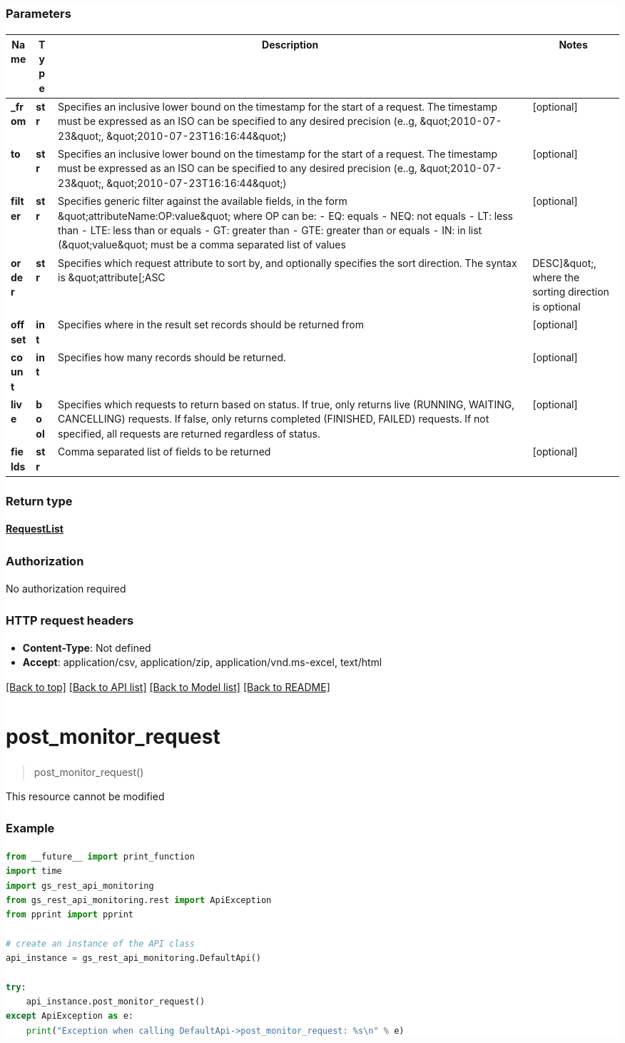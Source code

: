 ### Parameters

Name | Type | Description  | Notes
------------- | ------------- | ------------- | -------------
 **_from** | **str**| Specifies an inclusive lower bound on the timestamp for the start of a request.  The timestamp must be expressed as an ISO can be specified to any desired precision (e..g, \&quot;2010-07-23\&quot;, \&quot;2010-07-23T16:16:44\&quot;)    | [optional] 
 **to** | **str**| Specifies an inclusive lower bound on the timestamp for the start of a request.  The timestamp must be expressed as an ISO can be specified to any desired precision (e..g, \&quot;2010-07-23\&quot;, \&quot;2010-07-23T16:16:44\&quot;)    | [optional] 
 **filter** | **str**| Specifies generic filter against the available fields, in the form \&quot;attributeName:OP:value\&quot; where OP can be: - EQ: equals - NEQ: not equals - LT: less than - LTE: less than or equals - GT: greater than - GTE: greater than or equals - IN: in list (\&quot;value\&quot; must be a comma separated list of values  | [optional] 
 **order** | **str**| Specifies which request attribute to sort by, and optionally specifies the sort direction. The syntax is \&quot;attribute[;ASC|DESC]\&quot;, where the sorting direction is optional  | [optional] 
 **offset** | **int**| Specifies where in the result set records should be returned from | [optional] 
 **count** | **int**| Specifies how many records should be returned. | [optional] 
 **live** | **bool**| Specifies which requests to return based on status. If true, only returns live (RUNNING, WAITING, CANCELLING) requests. If false, only returns completed (FINISHED, FAILED) requests. If not specified, all requests are returned regardless of status.  | [optional] 
 **fields** | **str**| Comma separated list of fields to be returned | [optional] 

### Return type

[**RequestList**](RequestList.md)

### Authorization

No authorization required

### HTTP request headers

 - **Content-Type**: Not defined
 - **Accept**: application/csv, application/zip, application/vnd.ms-excel, text/html

[[Back to top]](#) [[Back to API list]](../README.md#documentation-for-api-endpoints) [[Back to Model list]](../README.md#documentation-for-models) [[Back to README]](../README.md)

# **post_monitor_request**
> post_monitor_request()



This resource cannot be modified

### Example
```python
from __future__ import print_function
import time
import gs_rest_api_monitoring
from gs_rest_api_monitoring.rest import ApiException
from pprint import pprint

# create an instance of the API class
api_instance = gs_rest_api_monitoring.DefaultApi()

try:
    api_instance.post_monitor_request()
except ApiException as e:
    print("Exception when calling DefaultApi->post_monitor_request: %s\n" % e)
```
